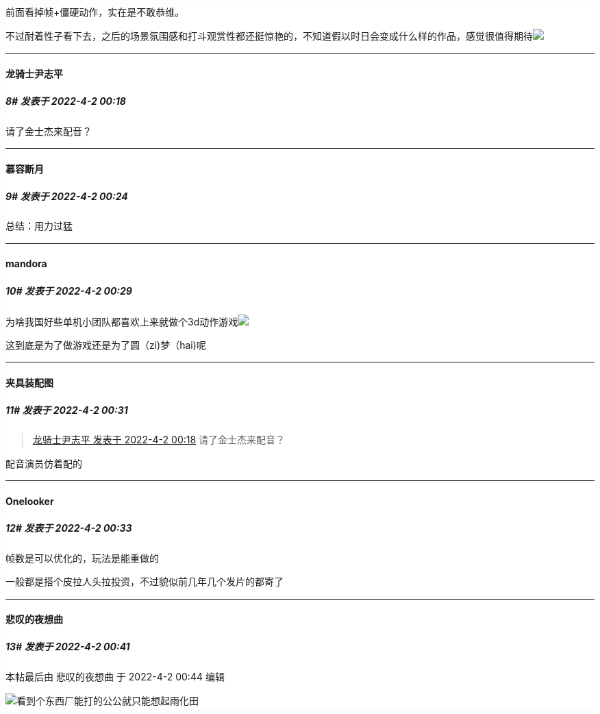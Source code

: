 前面看掉帧+僵硬动作，实在是不敢恭维。

不过耐着性子看下去，之后的场景氛围感和打斗观赏性都还挺惊艳的，不知道假以时日会变成什么样的作品，感觉很值得期待<img src="https://static.saraba1st.com/image/smiley/face2017/074.png" referrerpolicy="no-referrer">

*****

####  龙骑士尹志平  
##### 8#       发表于 2022-4-2 00:18

请了金士杰来配音？

*****

####  慕容断月  
##### 9#       发表于 2022-4-2 00:24

总结：用力过猛

*****

####  mandora  
##### 10#       发表于 2022-4-2 00:29

为啥我国好些单机小团队都喜欢上来就做个3d动作游戏<img src="https://static.saraba1st.com/image/smiley/face2017/067.png" referrerpolicy="no-referrer">

这到底是为了做游戏还是为了圆（zi)梦（hai)呢

*****

####  夹具装配图  
##### 11#       发表于 2022-4-2 00:31

<blockquote><a href="httphttps://bbs.saraba1st.com/2b/forum.php?mod=redirect&amp;goto=findpost&amp;pid=55279688&amp;ptid=2062050" target="_blank">龙骑士尹志平 发表于 2022-4-2 00:18</a>
请了金士杰来配音？</blockquote>
配音演员仿着配的

*****

####  Onelooker  
##### 12#       发表于 2022-4-2 00:33

帧数是可以优化的，玩法是能重做的

一般都是搭个皮拉人头拉投资，不过貌似前几年几个发片的都寄了

*****

####  悲叹的夜想曲  
##### 13#       发表于 2022-4-2 00:41

 本帖最后由 悲叹的夜想曲 于 2022-4-2 00:44 编辑 

<img src="https://static.saraba1st.com/image/smiley/face2017/068.png" referrerpolicy="no-referrer">看到个东西厂能打的公公就只能想起雨化田
